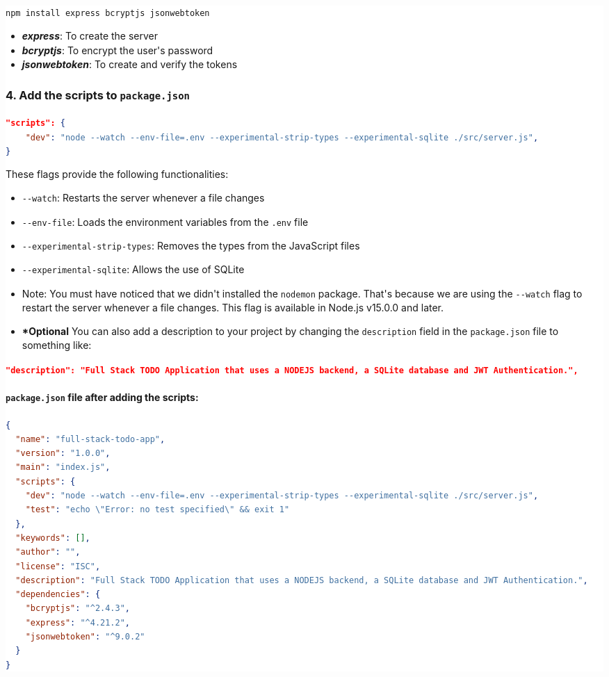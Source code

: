 ```bash
npm install express bcryptjs jsonwebtoken
```

- _**express**_: To create the server
- _**bcryptjs**_: To encrypt the user's password
- _**jsonwebtoken**_: To create and verify the tokens

### 4. Add the scripts to `package.json`

```json
"scripts": {
    "dev": "node --watch --env-file=.env --experimental-strip-types --experimental-sqlite ./src/server.js",
}
```

These flags provide the following functionalities:

- `--watch`: Restarts the server whenever a file changes
- `--env-file`: Loads the environment variables from the `.env` file
- `--experimental-strip-types`: Removes the types from the JavaScript files
- `--experimental-sqlite`: Allows the use of SQLite

- Note: You must have noticed that we didn't installed the `nodemon` package. That's because we are using the `--watch` flag to restart the server whenever a file changes. This flag is available in Node.js v15.0.0 and later.

- **\*Optional** You can also add a description to your project by changing the `description` field in the `package.json` file to something like:

```json
"description": "Full Stack TODO Application that uses a NODEJS backend, a SQLite database and JWT Authentication.",
```

#### `package.json` file after adding the scripts:

```json
{
  "name": "full-stack-todo-app",
  "version": "1.0.0",
  "main": "index.js",
  "scripts": {
    "dev": "node --watch --env-file=.env --experimental-strip-types --experimental-sqlite ./src/server.js",
    "test": "echo \"Error: no test specified\" && exit 1"
  },
  "keywords": [],
  "author": "",
  "license": "ISC",
  "description": "Full Stack TODO Application that uses a NODEJS backend, a SQLite database and JWT Authentication.",
  "dependencies": {
    "bcryptjs": "^2.4.3",
    "express": "^4.21.2",
    "jsonwebtoken": "^9.0.2"
  }
}
```
